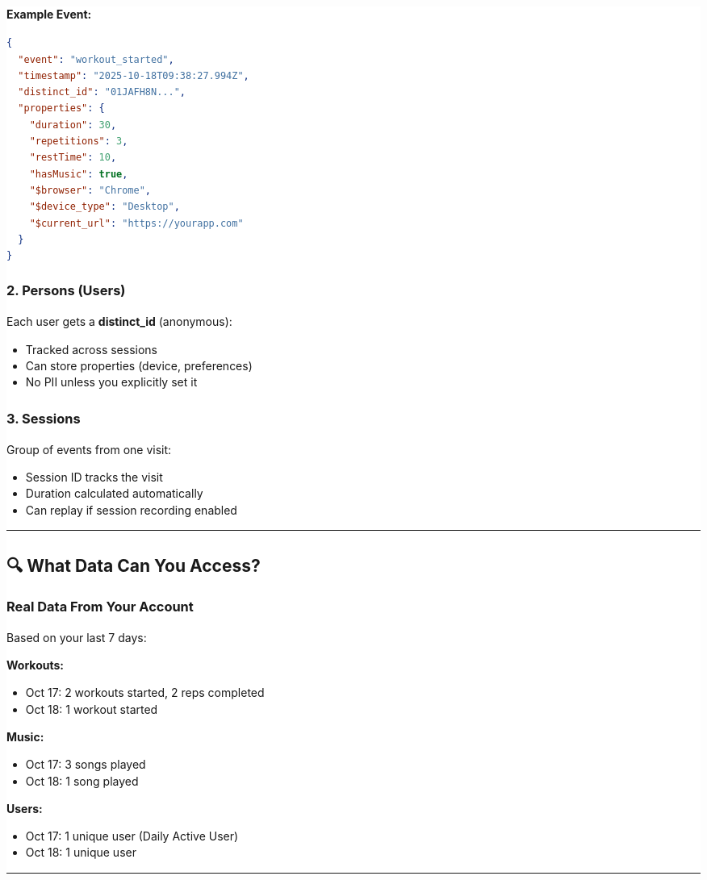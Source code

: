 **Example Event:**

```json
{
  "event": "workout_started",
  "timestamp": "2025-10-18T09:38:27.994Z",
  "distinct_id": "01JAFH8N...",
  "properties": {
    "duration": 30,
    "repetitions": 3,
    "restTime": 10,
    "hasMusic": true,
    "$browser": "Chrome",
    "$device_type": "Desktop",
    "$current_url": "https://yourapp.com"
  }
}
```

### 2. Persons (Users)

Each user gets a **distinct_id** (anonymous):

- Tracked across sessions
- Can store properties (device, preferences)
- No PII unless you explicitly set it

### 3. Sessions

Group of events from one visit:

- Session ID tracks the visit
- Duration calculated automatically
- Can replay if session recording enabled

---

## 🔍 What Data Can You Access?

### Real Data From Your Account

Based on your last 7 days:

**Workouts:**

- Oct 17: 2 workouts started, 2 reps completed
- Oct 18: 1 workout started

**Music:**

- Oct 17: 3 songs played
- Oct 18: 1 song played

**Users:**

- Oct 17: 1 unique user (Daily Active User)
- Oct 18: 1 unique user

---